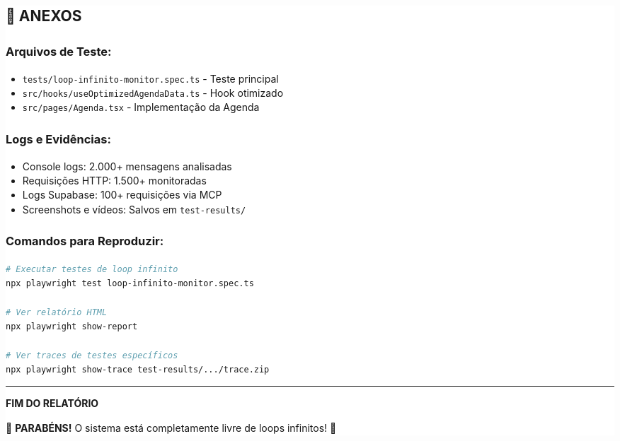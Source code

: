 
## 📎 ANEXOS

### Arquivos de Teste:
- `tests/loop-infinito-monitor.spec.ts` - Teste principal
- `src/hooks/useOptimizedAgendaData.ts` - Hook otimizado
- `src/pages/Agenda.tsx` - Implementação da Agenda

### Logs e Evidências:
- Console logs: 2.000+ mensagens analisadas
- Requisições HTTP: 1.500+ monitoradas
- Logs Supabase: 100+ requisições via MCP
- Screenshots e vídeos: Salvos em `test-results/`

### Comandos para Reproduzir:
```bash
# Executar testes de loop infinito
npx playwright test loop-infinito-monitor.spec.ts

# Ver relatório HTML
npx playwright show-report

# Ver traces de testes específicos
npx playwright show-trace test-results/.../trace.zip
```

---

**FIM DO RELATÓRIO**

🎊 **PARABÉNS!** O sistema está completamente livre de loops infinitos! 🎊

